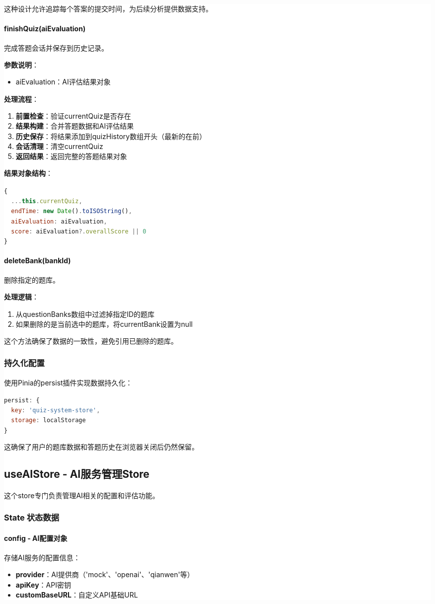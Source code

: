 这种设计允许追踪每个答案的提交时间，为后续分析提供数据支持。

#### finishQuiz(aiEvaluation)
完成答题会话并保存到历史记录。

**参数说明**：
- aiEvaluation：AI评估结果对象

**处理流程**：
1. **前置检查**：验证currentQuiz是否存在
2. **结果构建**：合并答题数据和AI评估结果
3. **历史保存**：将结果添加到quizHistory数组开头（最新的在前）
4. **会话清理**：清空currentQuiz
5. **返回结果**：返回完整的答题结果对象

**结果对象结构**：
```javascript
{
  ...this.currentQuiz,
  endTime: new Date().toISOString(),
  aiEvaluation: aiEvaluation,
  score: aiEvaluation?.overallScore || 0
}
```

#### deleteBank(bankId)
删除指定的题库。

**处理逻辑**：
1. 从questionBanks数组中过滤掉指定ID的题库
2. 如果删除的是当前选中的题库，将currentBank设置为null

这个方法确保了数据的一致性，避免引用已删除的题库。

### 持久化配置

使用Pinia的persist插件实现数据持久化：
```javascript
persist: {
  key: 'quiz-system-store',
  storage: localStorage
}
```

这确保了用户的题库数据和答题历史在浏览器关闭后仍然保留。

## useAIStore - AI服务管理Store

这个store专门负责管理AI相关的配置和评估功能。

### State 状态数据

#### config - AI配置对象
存储AI服务的配置信息：
- **provider**：AI提供商（'mock'、'openai'、'qianwen'等）
- **apiKey**：API密钥
- **customBaseURL**：自定义API基础URL

